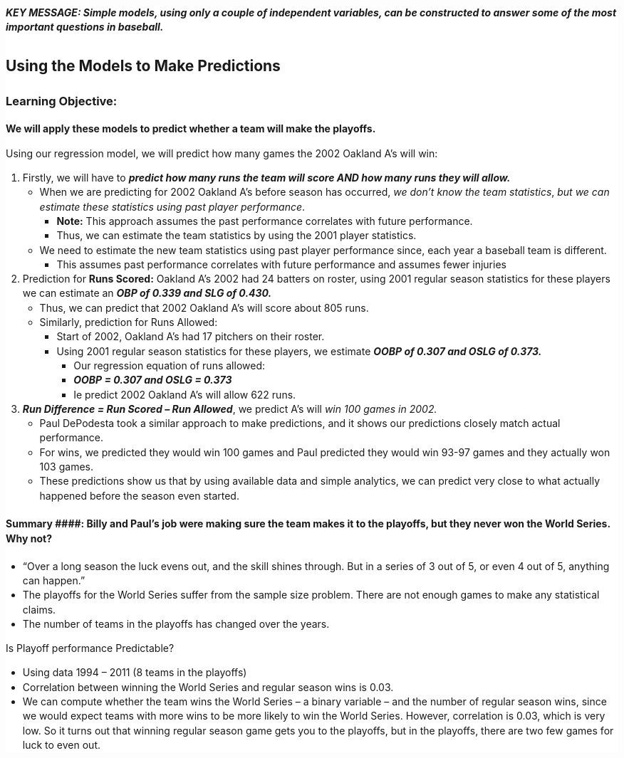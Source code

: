 **_KEY MESSAGE: Simple models, using only a couple of independent variables, can be constructed to answer some of the most important questions in baseball._** 


## Using the Models to Make Predictions ##
### Learning Objective: ###
**We will apply these models to predict whether a team will make the playoffs.** 

Using our regression model, we will predict how many games the 2002 Oakland A’s will win:
1.	Firstly, we will have to **_predict how many runs the team will score AND how many runs they will allow._** 
    - When we are predicting for 2002 Oakland A’s before season has occurred, _we don’t know the team statistics_, _but we can estimate these statistics using past player performance_. 
        - **Note:** This approach assumes the past performance correlates with future performance. 
        - Thus, we can estimate the team statistics by using the 2001 player statistics. 
    -	We need to estimate the new team statistics using past player performance since, each year a baseball team is different. 
        -	This assumes past performance correlates with future performance and assumes fewer injuries
2.	Prediction for **Runs Scored:** Oakland A’s 2002 had 24 batters on roster, using 2001 regular season statistics for these players we can estimate an **_OBP of 0.339 and SLG of 0.430._** 
    - Thus, we can predict that 2002 Oakland A’s will score about 805 runs. 
    -	Similarly, prediction for Runs Allowed: 
        - Start of 2002, Oakland A’s had 17 pitchers on their roster. 
        - Using 2001 regular season statistics for these players, we estimate **_OOBP of 0.307 and OSLG of 0.373._** 
            - Our regression equation of runs allowed: 
            - **_OOBP = 0.307 and OSLG = 0.373_**
            - Ie predict 2002 Oakland A’s will allow 622 runs. 
3.	**_Run Difference = Run Scored – Run Allowed_**, we predict A’s will _win 100 games in 2002._ 
    -	Paul DePodesta took a similar approach to make predictions, and it shows our predictions closely match actual performance.
    -	For wins, we predicted they would win 100 games and Paul predicted they would win 93-97 games and they actually won 103 games.
    -	These predictions show us that by using available data and simple analytics, we can predict very close to what actually happened before the season even started. 

#### Summary ####: Billy and Paul’s job were making sure the team makes it to the playoffs, but they never won the World Series. Why not? 
-	“Over a long season the luck evens out, and the skill shines through. But in a series of 3 out of 5, or even 4 out of 5, anything can happen.”
-	The playoffs for the World Series suffer from the sample size problem. There are not enough games to make any statistical claims.
-	The number of teams in the playoffs has changed over the years. 

Is Playoff performance Predictable? 
-	Using data 1994 – 2011 (8 teams in the playoffs)
-	Correlation between winning the World Series and regular season wins is 0.03. 
-	We can compute whether the team wins the World Series – a binary variable – and the number of regular season wins, since we would expect teams with more wins to be more likely to win the World Series. However, correlation is 0.03, which is very low. So it turns out that winning regular season game gets you to the playoffs, but in the playoffs, there are two few games for luck to even out. 

